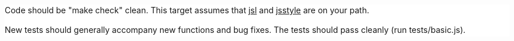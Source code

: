 Code should be "make check" clean.  This target assumes that
[jsl](http://github.com/davepacheco/javascriptlint) and
[jsstyle](http://github.com/davepacheco/jsstyle) are on your path.

New tests should generally accompany new functions and bug fixes.  The tests
should pass cleanly (run tests/basic.js).
